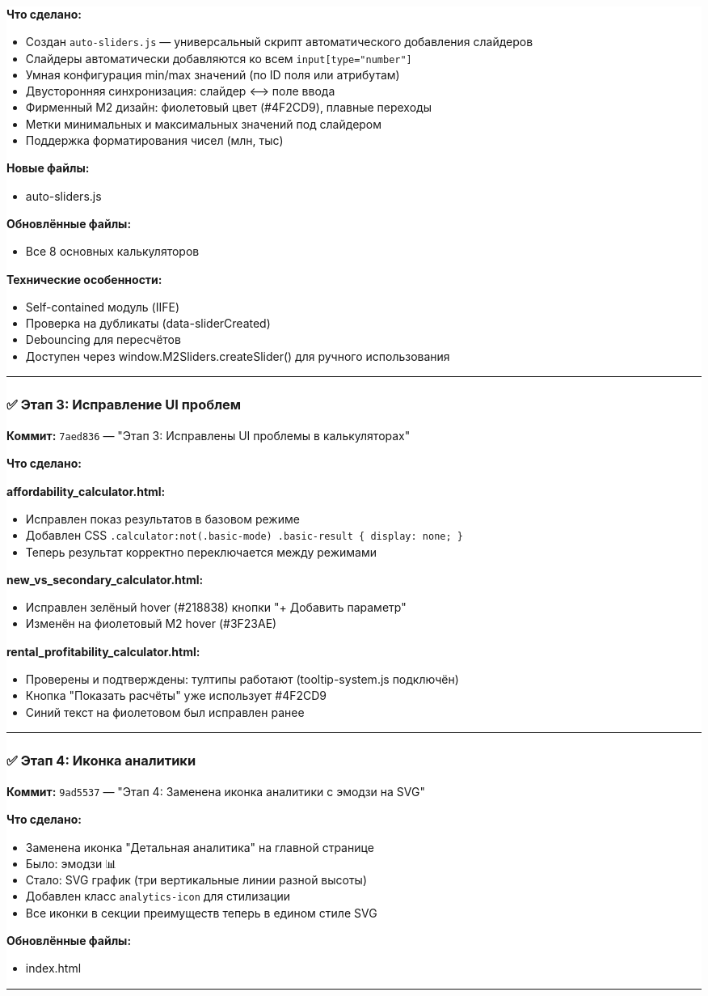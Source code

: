 **Что сделано:**
- Создан `auto-sliders.js` — универсальный скрипт автоматического добавления слайдеров
- Слайдеры автоматически добавляются ко всем `input[type="number"]`
- Умная конфигурация min/max значений (по ID поля или атрибутам)
- Двусторонняя синхронизация: слайдер ⟷ поле ввода
- Фирменный M2 дизайн: фиолетовый цвет (#4F2CD9), плавные переходы
- Метки минимальных и максимальных значений под слайдером
- Поддержка форматирования чисел (млн, тыс)

**Новые файлы:**
- auto-sliders.js

**Обновлённые файлы:**
- Все 8 основных калькуляторов

**Технические особенности:**
- Self-contained модуль (IIFE)
- Проверка на дубликаты (data-sliderCreated)
- Debouncing для пересчётов
- Доступен через window.M2Sliders.createSlider() для ручного использования

---

### ✅ Этап 3: Исправление UI проблем
**Коммит:** `7aed836` — "Этап 3: Исправлены UI проблемы в калькуляторах"

**Что сделано:**

**affordability_calculator.html:**
- Исправлен показ результатов в базовом режиме
- Добавлен CSS `.calculator:not(.basic-mode) .basic-result { display: none; }`
- Теперь результат корректно переключается между режимами

**new_vs_secondary_calculator.html:**
- Исправлен зелёный hover (#218838) кнопки "+ Добавить параметр"
- Изменён на фиолетовый M2 hover (#3F23AE)

**rental_profitability_calculator.html:**
- Проверены и подтверждены: тултипы работают (tooltip-system.js подключён)
- Кнопка "Показать расчёты" уже использует #4F2CD9
- Синий текст на фиолетовом был исправлен ранее

---

### ✅ Этап 4: Иконка аналитики
**Коммит:** `9ad5537` — "Этап 4: Заменена иконка аналитики с эмодзи на SVG"

**Что сделано:**
- Заменена иконка "Детальная аналитика" на главной странице
- Было: эмодзи 📊
- Стало: SVG график (три вертикальные линии разной высоты)
- Добавлен класс `analytics-icon` для стилизации
- Все иконки в секции преимуществ теперь в едином стиле SVG

**Обновлённые файлы:**
- index.html

---
